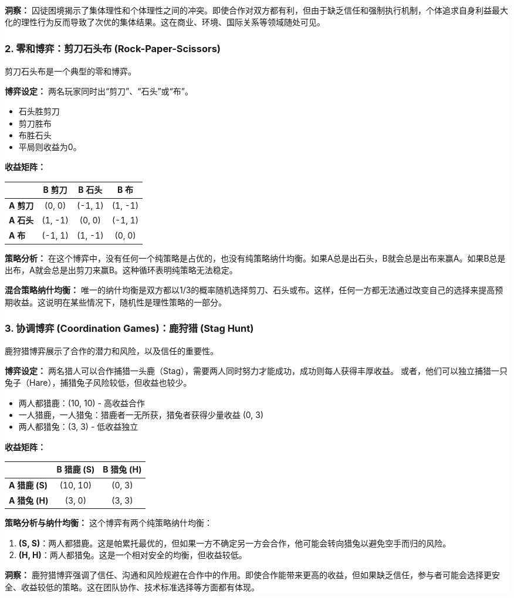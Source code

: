 **洞察：**
囚徒困境揭示了集体理性和个体理性之间的冲突。即使合作对双方都有利，但由于缺乏信任和强制执行机制，个体追求自身利益最大化的理性行为反而导致了次优的集体结果。这在商业、环境、国际关系等领域随处可见。

### 2. 零和博弈：剪刀石头布 (Rock-Paper-Scissors)

剪刀石头布是一个典型的零和博弈。

**博弈设定：**
两名玩家同时出“剪刀”、“石头”或“布”。
*   石头胜剪刀
*   剪刀胜布
*   布胜石头
*   平局则收益为0。

**收益矩阵：**

|         | B 剪刀 | B 石头 | B 布 |
| :------ | :----: | :----: | :--: |
| **A 剪刀** | (0, 0) | (-1, 1) | (1, -1) |
| **A 石头** | (1, -1) | (0, 0) | (-1, 1) |
| **A 布**   | (-1, 1) | (1, -1) | (0, 0) |

**策略分析：**
在这个博弈中，没有任何一个纯策略是占优的，也没有纯策略纳什均衡。如果A总是出石头，B就会总是出布来赢A。如果B总是出布，A就会总是出剪刀来赢B。这种循环表明纯策略无法稳定。

**混合策略纳什均衡：**
唯一的纳什均衡是双方都以1/3的概率随机选择剪刀、石头或布。这样，任何一方都无法通过改变自己的选择来提高预期收益。这说明在某些情况下，随机性是理性策略的一部分。

### 3. 协调博弈 (Coordination Games)：鹿狩猎 (Stag Hunt)

鹿狩猎博弈展示了合作的潜力和风险，以及信任的重要性。

**博弈设定：**
两名猎人可以合作捕猎一头鹿（Stag），需要两人同时努力才能成功，成功则每人获得丰厚收益。
或者，他们可以独立捕猎一只兔子（Hare），捕猎兔子风险较低，但收益也较少。
*   两人都猎鹿：(10, 10) - 高收益合作
*   一人猎鹿，一人猎兔：猎鹿者一无所获，猎兔者获得少量收益 (0, 3)
*   两人都猎兔：(3, 3) - 低收益独立

**收益矩阵：**

|         | B 猎鹿 (S) | B 猎兔 (H) |
| :------ | :--------: | :--------: |
| **A 猎鹿 (S)** | (10, 10)   | (0, 3)     |
| **A 猎兔 (H)** | (3, 0)     | (3, 3)     |

**策略分析与纳什均衡：**
这个博弈有两个纯策略纳什均衡：
1.  **(S, S)**：两人都猎鹿。这是帕累托最优的，但如果一方不确定另一方会合作，他可能会转向猎兔以避免空手而归的风险。
2.  **(H, H)**：两人都猎兔。这是一个相对安全的均衡，但收益较低。

**洞察：**
鹿狩猎博弈强调了信任、沟通和风险规避在合作中的作用。即使合作能带来更高的收益，但如果缺乏信任，参与者可能会选择更安全、收益较低的策略。这在团队协作、技术标准选择等方面都有体现。

